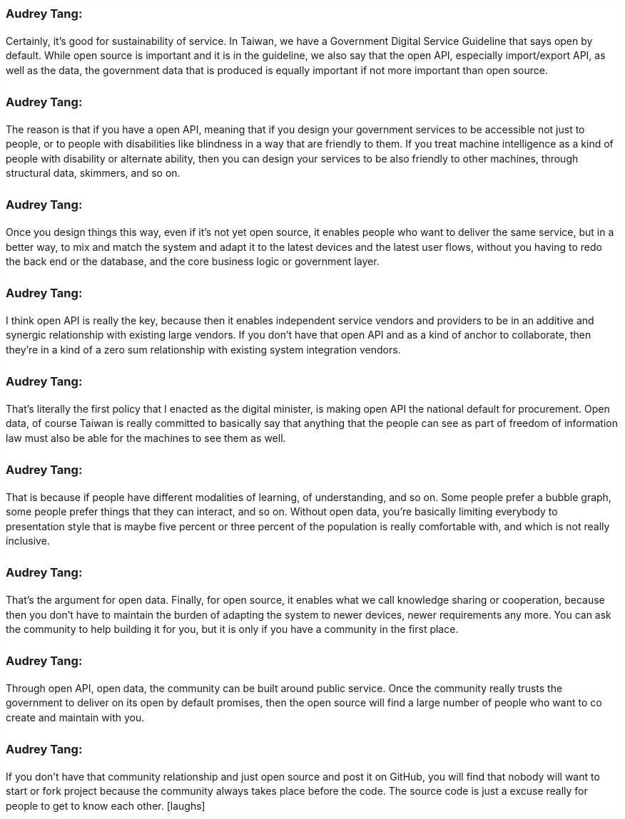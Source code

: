 ### Audrey Tang:
Certainly, it’s good for sustainability of service. In Taiwan, we have a Government Digital Service Guideline that says open by default. While open source is important and it is in the guideline, we also say that the open API, especially import/export API, as well as the data, the government data that is produced is equally important if not more important than open source.

### Audrey Tang:
The reason is that if you have a open API, meaning that if you design your government services to be accessible not just to people, or to people with disabilities like blindness in a way that are friendly to them. If you treat machine intelligence as a kind of people with disability or alternate ability, then you can design your services to be also friendly to other machines, through structural data, skimmers, and so on.

### Audrey Tang:
Once you design things this way, even if it’s not yet open source, it enables people who want to deliver the same service, but in a better way, to mix and match the system and adapt it to the latest devices and the latest user flows, without you having to redo the back end or the database, and the core business logic or government layer.

### Audrey Tang:
I think open API is really the key, because then it enables independent service vendors and providers to be in an additive and synergic relationship with existing large vendors. If you don’t have that open API and as a kind of anchor to collaborate, then they’re in a kind of a zero sum relationship with existing system integration vendors.

### Audrey Tang:
That’s literally the first policy that I enacted as the digital minister, is making open API the national default for procurement. Open data, of course Taiwan is really committed to basically say that anything that the people can see as part of freedom of information law must also be able for the machines to see them as well.

### Audrey Tang:
That is because if people have different modalities of learning, of understanding, and so on. Some people prefer a bubble graph, some people prefer things that they can interact, and so on. Without open data, you’re basically limiting everybody to presentation style that is maybe five percent or three percent of the population is really comfortable with, and which is not really inclusive.

### Audrey Tang:
That’s the argument for open data. Finally, for open source, it enables what we call knowledge sharing or cooperation, because then you don’t have to maintain the burden of adapting the system to newer devices, newer requirements any more. You can ask the community to help building it for you, but it is only if you have a community in the first place.

### Audrey Tang:
Through open API, open data, the community can be built around public service. Once the community really trusts the government to deliver on its open by default promises, then the open source will find a large number of people who want to co create and maintain with you.

### Audrey Tang:
If you don’t have that community relationship and just open source and post it on GitHub, you will find that nobody will want to start or fork project because the community always takes place before the code. The source code is just a excuse really for people to get to know each other. \[laughs\]
